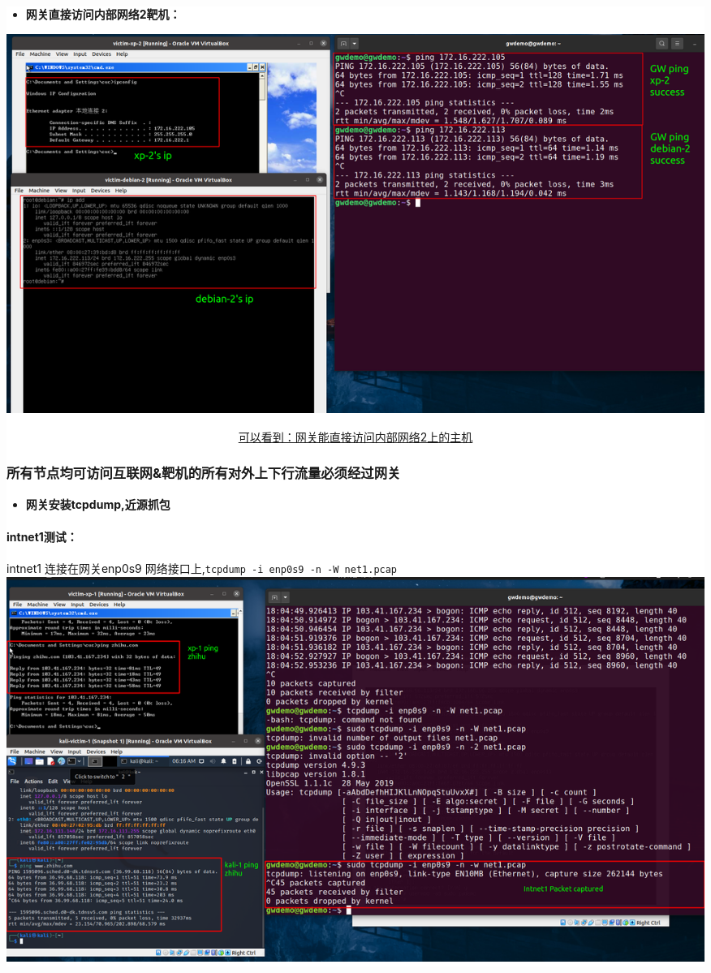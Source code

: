 * **网关直接访问内部网络2靶机：**

![GWpingnet2](./img/GWpingintnet2.png)
<center style="font-size:14px;color:#fffff;text-decoration:underline">可以看到：网关能直接访问内部网络2上的主机</center>

### 所有节点均可访问互联网&靶机的所有对外上下行流量必须经过网关

* **网关安装tcpdump,近源抓包**

#### intnet1测试：
intnet1 连接在网关enp0s9 网络接口上,`tcpdump -i enp0s9 -n -W net1.pcap`
![net1cpa](./img/intnet1cap.png)
